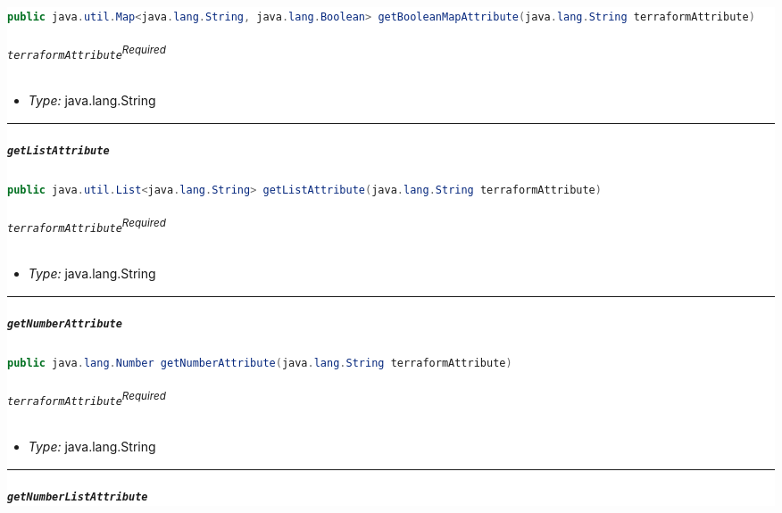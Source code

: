 ```java
public java.util.Map<java.lang.String, java.lang.Boolean> getBooleanMapAttribute(java.lang.String terraformAttribute)
```

###### `terraformAttribute`<sup>Required</sup> <a name="terraformAttribute" id="@cdktf/provider-opentelekomcloud.wafDedicatedKnownAttackSourceRuleV1.WafDedicatedKnownAttackSourceRuleV1TimeoutsOutputReference.getBooleanMapAttribute.parameter.terraformAttribute"></a>

- *Type:* java.lang.String

---

##### `getListAttribute` <a name="getListAttribute" id="@cdktf/provider-opentelekomcloud.wafDedicatedKnownAttackSourceRuleV1.WafDedicatedKnownAttackSourceRuleV1TimeoutsOutputReference.getListAttribute"></a>

```java
public java.util.List<java.lang.String> getListAttribute(java.lang.String terraformAttribute)
```

###### `terraformAttribute`<sup>Required</sup> <a name="terraformAttribute" id="@cdktf/provider-opentelekomcloud.wafDedicatedKnownAttackSourceRuleV1.WafDedicatedKnownAttackSourceRuleV1TimeoutsOutputReference.getListAttribute.parameter.terraformAttribute"></a>

- *Type:* java.lang.String

---

##### `getNumberAttribute` <a name="getNumberAttribute" id="@cdktf/provider-opentelekomcloud.wafDedicatedKnownAttackSourceRuleV1.WafDedicatedKnownAttackSourceRuleV1TimeoutsOutputReference.getNumberAttribute"></a>

```java
public java.lang.Number getNumberAttribute(java.lang.String terraformAttribute)
```

###### `terraformAttribute`<sup>Required</sup> <a name="terraformAttribute" id="@cdktf/provider-opentelekomcloud.wafDedicatedKnownAttackSourceRuleV1.WafDedicatedKnownAttackSourceRuleV1TimeoutsOutputReference.getNumberAttribute.parameter.terraformAttribute"></a>

- *Type:* java.lang.String

---

##### `getNumberListAttribute` <a name="getNumberListAttribute" id="@cdktf/provider-opentelekomcloud.wafDedicatedKnownAttackSourceRuleV1.WafDedicatedKnownAttackSourceRuleV1TimeoutsOutputReference.getNumberListAttribute"></a>
